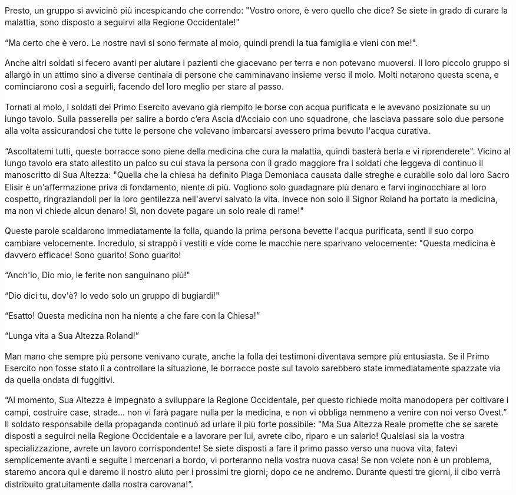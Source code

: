 
Presto, un gruppo si avvicinò più incespicando che correndo: "Vostro onore, è vero quello che dice? Se siete in grado di curare la malattia, sono disposto a seguirvi alla Regione Occidentale!"


“Ma certo che è vero. Le nostre navi si sono fermate al molo, quindi prendi la tua famiglia e vieni con me!".


Anche altri soldati si fecero avanti per aiutare i pazienti che giacevano per terra e non potevano muoversi. Il loro piccolo gruppo si allargò in un attimo sino a diverse centinaia di persone che camminavano insieme verso il molo. Molti notarono questa scena, e cominciarono così a seguirli, facendo del loro meglio per stare al passo.


Tornati al molo, i soldati dei Primo Esercito avevano già riempito le borse con acqua purificata e le avevano posizionate su un lungo tavolo. Sulla passerella per salire a bordo c’era Ascia d’Acciaio con uno squadrone, che lasciava passare solo due persone alla volta assicurandosi che tutte le persone che volevano imbarcarsi avessero prima bevuto l'acqua curativa.


“Ascoltatemi tutti, queste borracce sono piene della medicina che cura la malattia, quindi basterà berla e vi riprenderete". Vicino al lungo tavolo era stato allestito un palco su cui stava la persona con il grado maggiore fra i soldati che leggeva di continuo il manoscritto di Sua Altezza: "Quella che la chiesa ha definito Piaga Demoniaca causata dalle streghe e curabile solo dal loro Sacro Elisir è un'affermazione priva di fondamento, niente di più. Vogliono solo guadagnare più denaro e farvi inginocchiare al loro cospetto, ringraziandoli per la loro gentilezza nell'avervi salvato la vita. Invece non solo il Signor Roland ha portato la medicina, ma non vi chiede alcun denaro! Sì, non dovete pagare un solo reale di rame!"


Queste parole scaldarono immediatamente la folla, quando la prima persona bevette l'acqua purificata, sentì il suo corpo cambiare velocemente. Incredulo, si strappò i vestiti e vide come le macchie nere sparivano velocemente: "Questa medicina è davvero efficace! Sono guarito! Sono guarito!


“Anch'io, Dio mio, le ferite non sanguinano più!"


“Dio dici tu, dov'è? Io vedo solo un gruppo di bugiardi!"


“Esatto! Questa medicina non ha niente a che fare con la Chiesa!”


“Lunga vita a Sua Altezza Roland!”


Man mano che sempre più persone venivano curate, anche la folla dei testimoni diventava sempre più entusiasta. Se il Primo Esercito non fosse stato lì a controllare la situazione, le borracce poste sul tavolo sarebbero state immediatamente spazzate via da quella ondata di fuggitivi.


“Al momento, Sua Altezza è impegnato a sviluppare la Regione Occidentale, per questo richiede molta manodopera per coltivare i campi, costruire case, strade... non vi farà pagare nulla per la medicina, e non vi obbliga nemmeno a venire con noi verso Ovest.” Il soldato responsabile della propaganda continuò ad urlare il più forte possibile: "Ma Sua Altezza Reale promette che se sarete disposti a seguirci nella Regione Occidentale e a lavorare per lui, avrete cibo, riparo e un salario! Qualsiasi sia la vostra specializzazione, avrete un lavoro corrispondente! Se siete disposti a fare il primo passo verso una nuova vita, fatevi semplicemente avanti e seguite i mercenari a bordo, vi porteranno nella vostra nuova casa! Se non volete non è un problema, staremo ancora qui e daremo il nostro aiuto per i prossimi tre giorni; dopo ce ne andremo. Durante questi tre giorni, il cibo verrà distribuito gratuitamente dalla nostra carovana!”.
